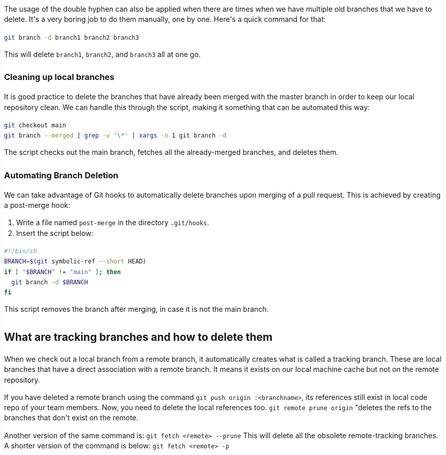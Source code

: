 The usage of the double hyphen can also be applied when there are times when we have multiple old branches that we have to delete. It's a very boring job to do them manually, one by one. Here's a quick command for that:

```bash
git branch -d branch1 branch2 branch3
```

This will delete `branch1`, `branch2`, and `branch3` all at one go.

### Cleaning up local branches

It is good practice to delete the branches that have already been merged with the master branch in order to keep our local repository clean. We can handle this through the script, making it something that can be automated this way:

```bash
git checkout main
git branch --merged | grep -v '\*' | xargs -n 1 git branch -d
```

The script checks out the main branch, fetches all the already-merged branches, and deletes them.

### Automating Branch Deletion

We can take advantage of Git hooks to automatically delete branches upon merging of a pull request. This is achieved by creating a post-merge hook:

1. Write a file named `post-merge` in the directory `.git/hooks`.
2. Insert the script below:

```bash
#!/bin/sh
BRANCH=$(git symbolic-ref --short HEAD)
if [ "$BRANCH" != "main" ]; then
  git branch -d $BRANCH
fi
```

This script removes the branch after merging, in case it is not the main branch.

## What are tracking branches and how to delete them

When we check out a local branch from a remote branch, it automatically creates what is called a tracking branch. These are local branches that have a direct association with a remote branch. It means it exists on our local machine cache but not on the remote repository.

If you have deleted a remote branch using the command `git push origin :<branchname>`, its references still exist in local code repo of your team members. Now, you need to delete the local references too. `git remote prune origin` "deletes the refs to the branches that don't exist on the remote.

Another version of the same command is:
`git fetch <remote> --prune`
This will delete all the obsolete remote-tracking branches. A shorter version of the command is below:
`git fetch <remote> -p`
